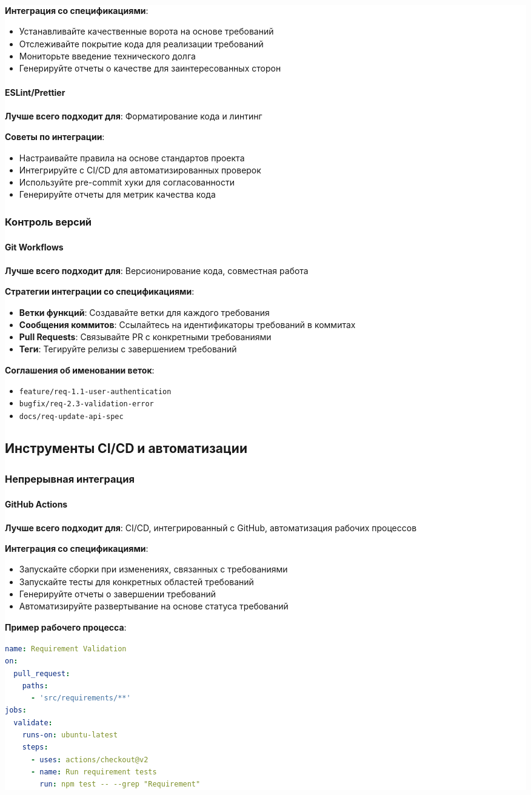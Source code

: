**Интеграция со спецификациями**:

- Устанавливайте качественные ворота на основе требований
- Отслеживайте покрытие кода для реализации требований
- Мониторьте введение технического долга
- Генерируйте отчеты о качестве для заинтересованных сторон

#### ESLint/Prettier

**Лучше всего подходит для**: Форматирование кода и линтинг

**Советы по интеграции**:

- Настраивайте правила на основе стандартов проекта
- Интегрируйте с CI/CD для автоматизированных проверок
- Используйте pre-commit хуки для согласованности
- Генерируйте отчеты для метрик качества кода

### Контроль версий

#### Git Workflows

**Лучше всего подходит для**: Версионирование кода, совместная работа

**Стратегии интеграции со спецификациями**:

- **Ветки функций**: Создавайте ветки для каждого требования
- **Сообщения коммитов**: Ссылайтесь на идентификаторы требований в коммитах
- **Pull Requests**: Связывайте PR с конкретными требованиями
- **Теги**: Тегируйте релизы с завершением требований

**Соглашения об именовании веток**:

- `feature/req-1.1-user-authentication`
- `bugfix/req-2.3-validation-error`
- `docs/req-update-api-spec`

## Инструменты CI/CD и автоматизации

### Непрерывная интеграция

#### GitHub Actions

**Лучше всего подходит для**: CI/CD, интегрированный с GitHub, автоматизация рабочих процессов

**Интеграция со спецификациями**:

- Запускайте сборки при изменениях, связанных с требованиями
- Запускайте тесты для конкретных областей требований
- Генерируйте отчеты о завершении требований
- Автоматизируйте развертывание на основе статуса требований

**Пример рабочего процесса**:

```yaml
name: Requirement Validation
on:
  pull_request:
    paths:
      - 'src/requirements/**'
jobs:
  validate:
    runs-on: ubuntu-latest
    steps:
      - uses: actions/checkout@v2
      - name: Run requirement tests
        run: npm test -- --grep "Requirement"
```
